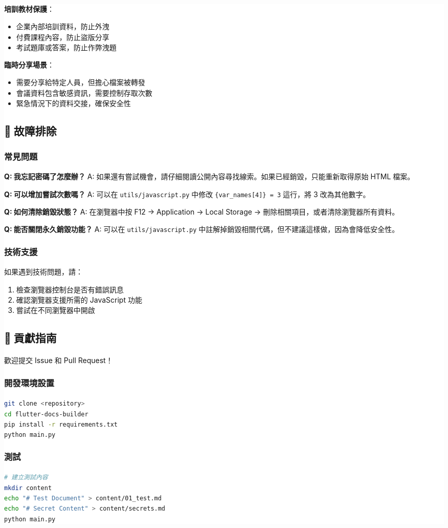 **培訓教材保護**：
- 企業內部培訓資料，防止外洩
- 付費課程內容，防止盜版分享
- 考試題庫或答案，防止作弊洩題

**臨時分享場景**：
- 需要分享給特定人員，但擔心檔案被轉發
- 會議資料包含敏感資訊，需要控制存取次數
- 緊急情況下的資料交接，確保安全性

## 🔧 故障排除

### 常見問題

**Q: 我忘記密碼了怎麼辦？**
A: 如果還有嘗試機會，請仔細閱讀公開內容尋找線索。如果已經銷毀，只能重新取得原始 HTML 檔案。

**Q: 可以增加嘗試次數嗎？**
A: 可以在 `utils/javascript.py` 中修改 `{var_names[4]} = 3` 這行，將 3 改為其他數字。

**Q: 如何清除銷毀狀態？**
A: 在瀏覽器中按 F12 → Application → Local Storage → 刪除相關項目，或者清除瀏覽器所有資料。

**Q: 能否關閉永久銷毀功能？**
A: 可以在 `utils/javascript.py` 中註解掉銷毀相關代碼，但不建議這樣做，因為會降低安全性。

### 技術支援

如果遇到技術問題，請：
1. 檢查瀏覽器控制台是否有錯誤訊息
2. 確認瀏覽器支援所需的 JavaScript 功能
3. 嘗試在不同瀏覽器中開啟

## 🤝 貢獻指南

歡迎提交 Issue 和 Pull Request！

### 開發環境設置
```bash
git clone <repository>
cd flutter-docs-builder
pip install -r requirements.txt
python main.py
```

### 測試
```bash
# 建立測試內容
mkdir content
echo "# Test Document" > content/01_test.md
echo "# Secret Content" > content/secrets.md
python main.py
```
